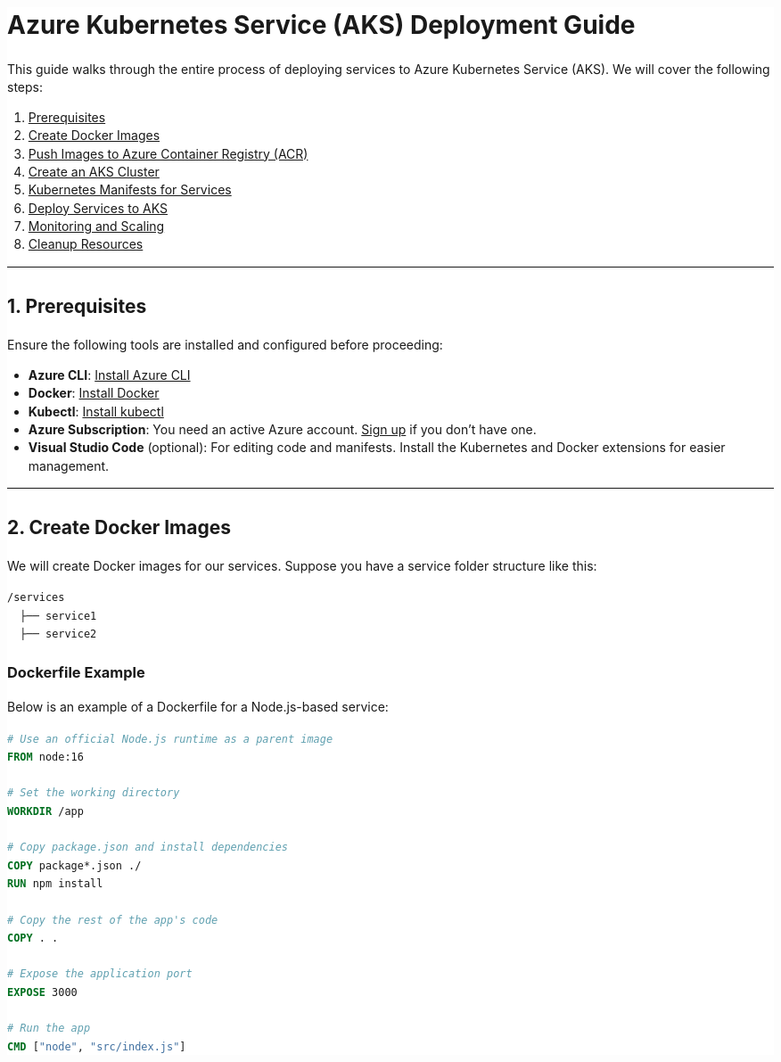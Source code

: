 # Azure Kubernetes Service (AKS) Deployment Guide

This guide walks through the entire process of deploying services to Azure Kubernetes Service (AKS). We will cover the following steps:

1. [Prerequisites](#prerequisites)
2. [Create Docker Images](#create-docker-images)
3. [Push Images to Azure Container Registry (ACR)](#push-images-to-acr)
4. [Create an AKS Cluster](#create-an-aks-cluster)
5. [Kubernetes Manifests for Services](#kubernetes-manifests-for-services)
6. [Deploy Services to AKS](#deploy-services-to-aks)
7. [Monitoring and Scaling](#monitoring-and-scaling)
8. [Cleanup Resources](#cleanup-resources)

---

## 1. Prerequisites

Ensure the following tools are installed and configured before proceeding:

- **Azure CLI**: [Install Azure CLI](https://docs.microsoft.com/en-us/cli/azure/install-azure-cli)
- **Docker**: [Install Docker](https://docs.docker.com/get-docker/)
- **Kubectl**: [Install kubectl](https://kubernetes.io/docs/tasks/tools/install-kubectl/)
- **Azure Subscription**: You need an active Azure account. [Sign up](https://azure.microsoft.com/en-us/free/) if you don’t have one.
- **Visual Studio Code** (optional): For editing code and manifests. Install the Kubernetes and Docker extensions for easier management.

---

## 2. Create Docker Images

We will create Docker images for our services. Suppose you have a service folder structure like this:

```bash
/services
  ├── service1
  ├── service2
```

### Dockerfile Example

Below is an example of a Dockerfile for a Node.js-based service:

```dockerfile
# Use an official Node.js runtime as a parent image
FROM node:16

# Set the working directory
WORKDIR /app

# Copy package.json and install dependencies
COPY package*.json ./
RUN npm install

# Copy the rest of the app's code
COPY . .

# Expose the application port
EXPOSE 3000

# Run the app
CMD ["node", "src/index.js"]
```
